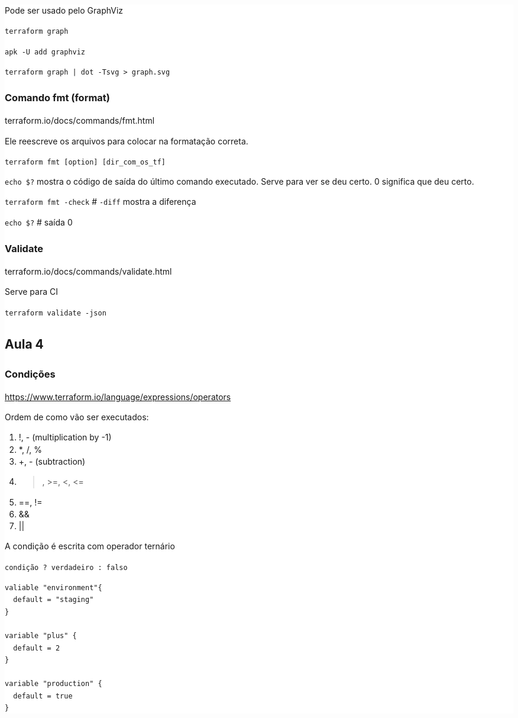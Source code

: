 Pode ser usado pelo GraphViz

`terraform graph`

`apk -U add graphviz`

`terraform graph | dot -Tsvg > graph.svg`

### Comando fmt (format)

terraform.io/docs/commands/fmt.html

Ele reescreve os arquivos para colocar na formatação correta. 

`terraform fmt [option] [dir_com_os_tf]`

`echo $?` mostra o código de saída do último comando executado. Serve para ver se deu certo. 0 significa que deu certo.

`terraform fmt -check` # `-diff` mostra a diferença

`echo $?` # saída 0

### Validate

terraform.io/docs/commands/validate.html

Serve para CI

`terraform validate -json`

## Aula 4

### Condições

https://www.terraform.io/language/expressions/operators

Ordem de como vão ser executados:

1. !, - (multiplication by -1)
2. *, /, %
3. +, - (subtraction)
4. >, >=, <, <=
5. ==, !=
6. &&
7. ||

A condição é escrita com operador ternário

`condição ? verdadeiro : falso`

```
valiable "environment"{
  default = "staging"
}

variable "plus" {
  default = 2
}

variable "production" {
  default = true
}
```
